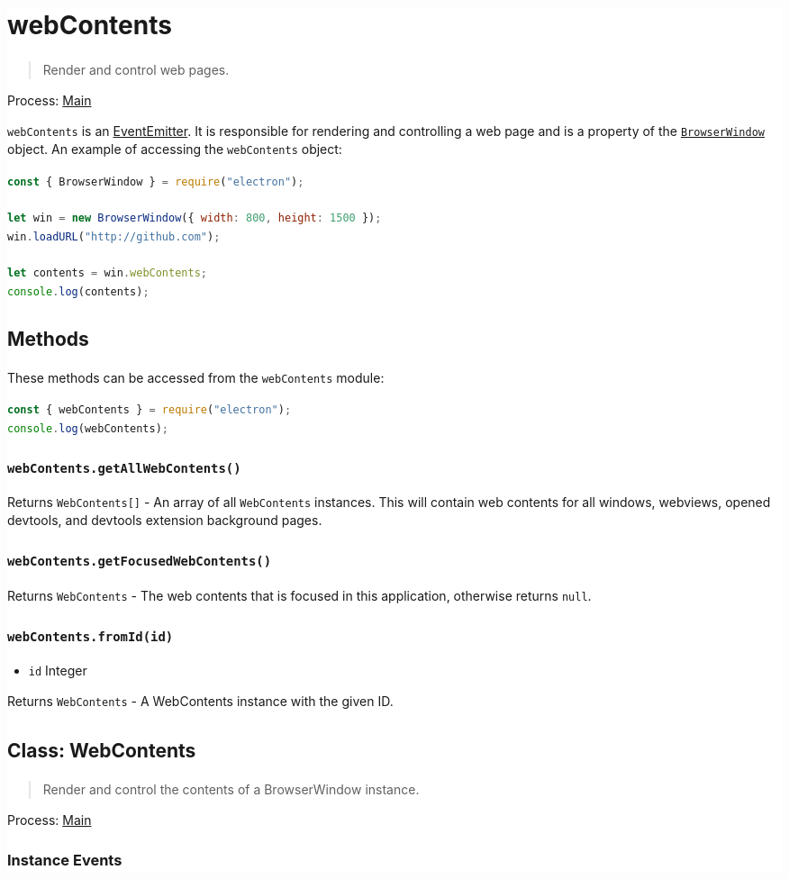 # webContents

> Render and control web pages.

Process: [Main](../glossary.md#main-process)

`webContents` is an
[EventEmitter](https://nodejs.org/api/events.html#events_class_eventemitter).
It is responsible for rendering and controlling a web page and is a property of
the [`BrowserWindow`](browser-window.md) object. An example of accessing the
`webContents` object:

```javascript
const { BrowserWindow } = require("electron");

let win = new BrowserWindow({ width: 800, height: 1500 });
win.loadURL("http://github.com");

let contents = win.webContents;
console.log(contents);
```

## Methods

These methods can be accessed from the `webContents` module:

```javascript
const { webContents } = require("electron");
console.log(webContents);
```

### `webContents.getAllWebContents()`

Returns `WebContents[]` - An array of all `WebContents` instances. This will contain web contents
for all windows, webviews, opened devtools, and devtools extension background pages.

### `webContents.getFocusedWebContents()`

Returns `WebContents` - The web contents that is focused in this application, otherwise
returns `null`.

### `webContents.fromId(id)`

- `id` Integer

Returns `WebContents` - A WebContents instance with the given ID.

## Class: WebContents

> Render and control the contents of a BrowserWindow instance.

Process: [Main](../glossary.md#main-process)

### Instance Events
